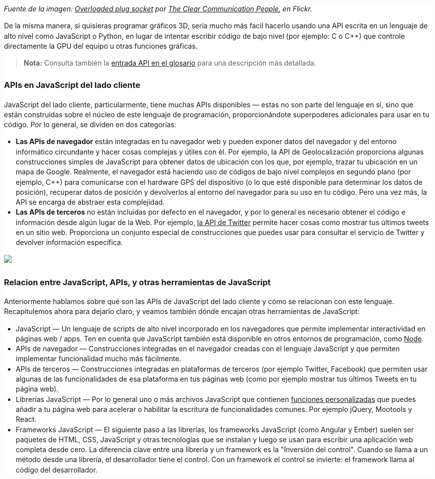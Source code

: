 _Fuente de la imagen: [Overloaded plug socket](https://www.flickr.com/photos/easy-pics/9518184890/in/photostream/lightbox/) por [The Clear Communication People](https://www.flickr.com/photos/easy-pics/), en Flickr._

De la misma manera, si quisieras programar gráficos 3D, sería mucho más facil hacerlo usando una API escrita en un lenguaje de alto nivel como JavaScript o Python, en lugar de intentar escribir código de bajo nivel (por ejemplo: C o C++) que controle directamente la GPU del equipo u otras funciones gráficas.

> **Nota:** Consulta también la [entrada API en el glosario](/es/docs/Glossary/API) para una descripción más detallada.

### APIs en JavaScript del lado cliente

JavaScript del lado cliente, particularmente, tiene muchas APIs disponibles — estas no son parte del lenguaje en sí, sino que están construidas sobre el núcleo de este lenguaje de programación, proporcionándote superpoderes adicionales para usar en tu código. Por lo general, se dividen en dos categorías:

- **Las APIs de navegador** están integradas en tu navegador web y pueden exponer datos del navegador y del entorno informático circundante y hacer cosas complejas y útiles con él. Por ejemplo, la API de Geolocalización proporciona algunas construcciones simples de JavaScript para obtener datos de ubicación con los que, por ejemplo, trazar tu ubicación en un mapa de Google. Realmente, el navegador está haciendo uso de códigos de bajo nivel complejos en segundo plano (por ejemplo, C++) para comunicarse con el hardware GPS del dispositivo (o lo que esté disponible para determinar los datos de posición), recuperar datos de posición y devolverlos al entorno del navegador para su uso en tu código. Pero una vez más, la API se encarga de abstraer esta complejidad.
- **Las APIs de terceros** no están incluídas por defecto en el navegador, y por lo general es necesario obtener el código e información desde algún lugar de la Web. Por ejemplo, [la API de Twitter](https://dev.twitter.com/overview/documentation) permite hacer cosas como mostrar tus últimos tweets en un sitio web. Proporciona un conjunto especial de construcciones que puedes usar para consultar el servicio de Twitter y devolver información específica.

![](https://mdn.mozillademos.org/files/13508/browser.png)

### Relacion entre JavaScript, APIs, y otras herramientas de JavaScript

Anteriormente hablamos sobre qué son las APIs de JavaScript del lado cliente y cómo se relacionan con este lenguaje. Recapitulemos ahora para dejarlo claro, y veamos también dónde encajan otras herramientas de JavaScript:

- JavaScript — Un lenguaje de scripts de alto nivel incorporado en los navegadores que permite implementar interactividad en páginas web / apps. Ten en cuenta que JavaScript también está disponible en otros entornos de programación, como [Node](https://developer.mozilla.org/en-US/docs/Learn/Server-side/Express_Nodejs/Introduction).
- APIs de navegador — Construcciones integradas en el navegador creadas con el lenguaje JavaScript y que permiten implementar funcionalidad mucho más fácilmente.
- APIs de terceros — Construcciones integradas en plataformas de terceros (por ejemplo Twitter, Facebook) que permiten usar algunas de las funcionalidades de esa plataforma en tus páginas web (como por ejemplo mostrar tus últimos Tweets en tu página web).
- Librerías JavaScript — Por lo general uno o más archivos JavaScript que contienen [funciones personalizadas](/es/docs/Learn/JavaScript/Building_blocks/Functions#Custom_functions) que puedes añadir a tu página web para acelerar o habilitar la escritura de funcionalidades comunes. Por ejemplo jQuery, Mootools y React.
- Frameworks JavaScript — El siguiente paso a las librerías, los frameworks JavaScript (como Angular y Ember) suelen ser paquetes de HTML, CSS, JavaScript y otras tecnologías que se instalan y luego se usan para escribir una aplicación web completa desde cero. La diferencia clave entre una librería y un framework es la "Inversión del control". Cuando se llama a un método desde una librería, el desarrollador tiene el control. Con un framework el control se invierte: el framework llama al código del desarrollador.
